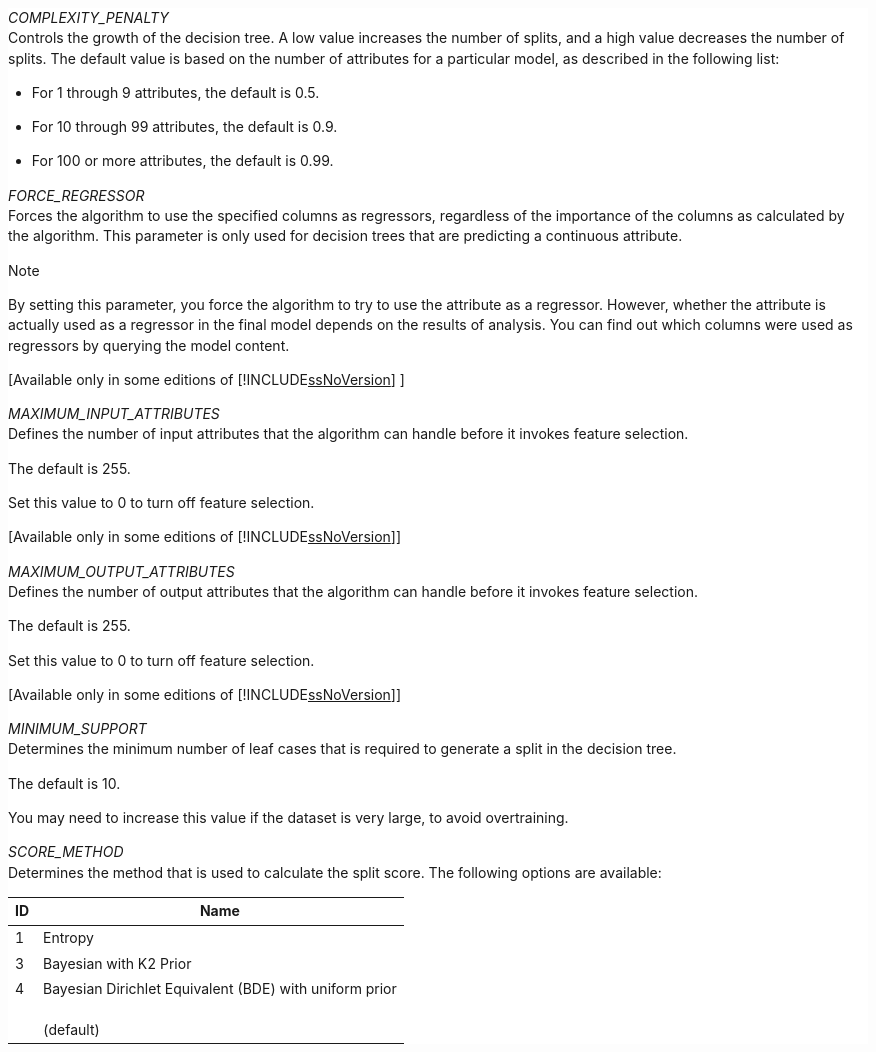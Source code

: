  *COMPLEXITY_PENALTY*  
 Controls the growth of the decision tree. A low value increases the number of splits, and a high value decreases the number of splits. The default value is based on the number of attributes for a particular model, as described in the following list:  
  
-   For 1 through 9 attributes, the default is 0.5.  
  
-   For 10 through 99 attributes, the default is 0.9.  
  
-   For 100 or more attributes, the default is 0.99.  
  
 *FORCE_REGRESSOR*  
 Forces the algorithm to use the specified columns as regressors, regardless of the importance of the columns as calculated by the algorithm. This parameter is only used for decision trees that are predicting a continuous attribute.  
  
> [!NOTE]  
>  By setting this parameter, you force the algorithm to try to use the attribute as a regressor. However, whether the attribute is actually used as a regressor in the final model depends on the results of analysis. You can find out which columns were used as regressors by querying the model content.  
  
 [Available only in some editions of [!INCLUDE[ssNoVersion](../../includes/ssnoversion-md.md)] ]  
  
 *MAXIMUM_INPUT_ATTRIBUTES*  
 Defines the number of input attributes that the algorithm can handle before it invokes feature selection.  
  
 The default is 255.  
  
 Set this value to 0 to turn off feature selection.  
  
 [Available only in some editions of [!INCLUDE[ssNoVersion](../../includes/ssnoversion-md.md)]]  
  
 *MAXIMUM_OUTPUT_ATTRIBUTES*  
 Defines the number of output attributes that the algorithm can handle before it invokes feature selection.  
  
 The default is 255.  
  
 Set this value to 0 to turn off feature selection.  
  
 [Available only in some editions of [!INCLUDE[ssNoVersion](../../includes/ssnoversion-md.md)]]  
  
 *MINIMUM_SUPPORT*  
 Determines the minimum number of leaf cases that is required to generate a split in the decision tree.  
  
 The default is 10.  
  
 You may need to increase this value if the dataset is very large, to avoid overtraining.  
  
 *SCORE_METHOD*  
 Determines the method that is used to calculate the split score. The following options are available:  
  
|ID|Name|  
|--------|----------|  
|1|Entropy|  
|3|Bayesian with K2 Prior|  
|4|Bayesian Dirichlet Equivalent (BDE) with uniform prior<br /><br /> (default)|  
  